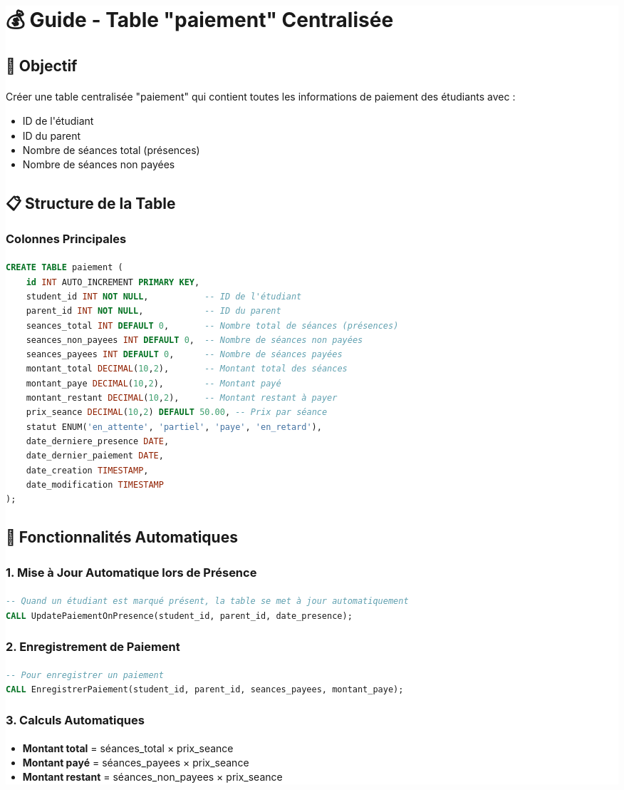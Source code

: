# 💰 Guide - Table "paiement" Centralisée

## 🎯 **Objectif**

Créer une table centralisée "paiement" qui contient toutes les informations de paiement des étudiants avec :
- ID de l'étudiant
- ID du parent
- Nombre de séances total (présences)
- Nombre de séances non payées

## 📋 **Structure de la Table**

### **Colonnes Principales**
```sql
CREATE TABLE paiement (
    id INT AUTO_INCREMENT PRIMARY KEY,
    student_id INT NOT NULL,           -- ID de l'étudiant
    parent_id INT NOT NULL,            -- ID du parent
    seances_total INT DEFAULT 0,       -- Nombre total de séances (présences)
    seances_non_payees INT DEFAULT 0,  -- Nombre de séances non payées
    seances_payees INT DEFAULT 0,      -- Nombre de séances payées
    montant_total DECIMAL(10,2),       -- Montant total des séances
    montant_paye DECIMAL(10,2),        -- Montant payé
    montant_restant DECIMAL(10,2),     -- Montant restant à payer
    prix_seance DECIMAL(10,2) DEFAULT 50.00, -- Prix par séance
    statut ENUM('en_attente', 'partiel', 'paye', 'en_retard'),
    date_derniere_presence DATE,
    date_dernier_paiement DATE,
    date_creation TIMESTAMP,
    date_modification TIMESTAMP
);
```

## 🔧 **Fonctionnalités Automatiques**

### **1. Mise à Jour Automatique lors de Présence**
```sql
-- Quand un étudiant est marqué présent, la table se met à jour automatiquement
CALL UpdatePaiementOnPresence(student_id, parent_id, date_presence);
```

### **2. Enregistrement de Paiement**
```sql
-- Pour enregistrer un paiement
CALL EnregistrerPaiement(student_id, parent_id, seances_payees, montant_paye);
```

### **3. Calculs Automatiques**
- **Montant total** = séances_total × prix_seance
- **Montant payé** = séances_payees × prix_seance
- **Montant restant** = séances_non_payees × prix_seance
